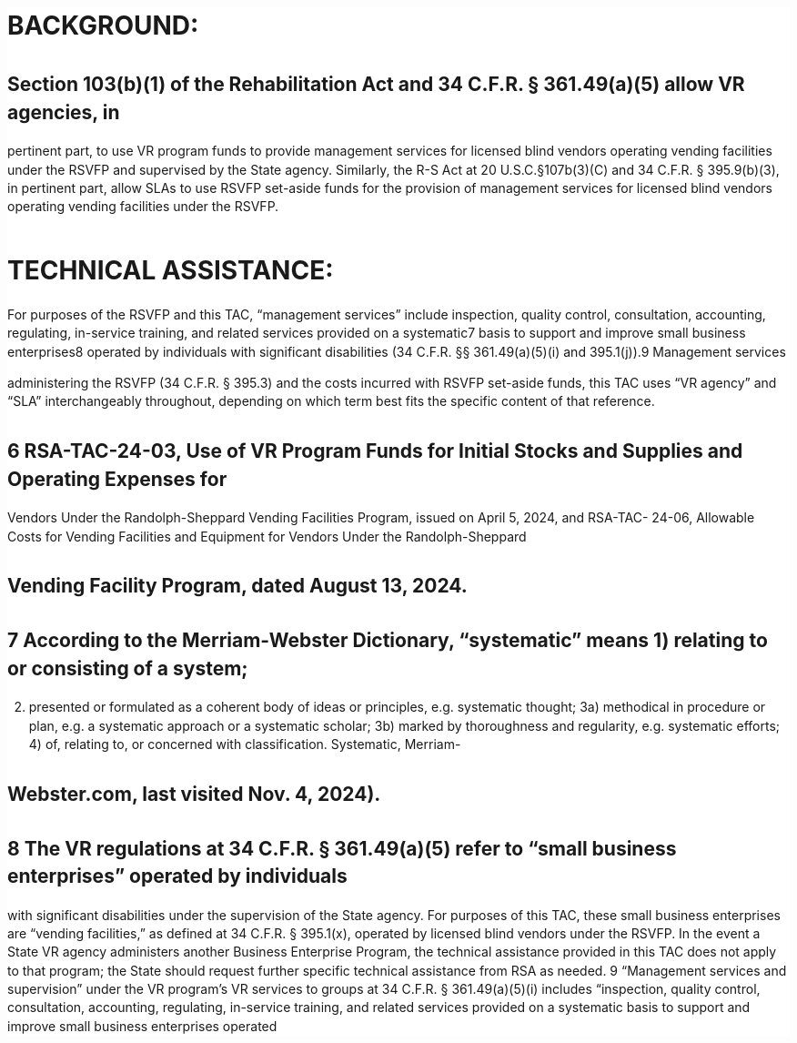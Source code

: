 # BACKGROUND:

## Section 103(b)(1) of the Rehabilitation Act and 34 C.F.R. § 361.49(a)(5) allow VR agencies, in

pertinent part, to use VR program funds to provide management services for licensed blind
vendors operating vending facilities under the RSVFP and supervised by the State agency.
Similarly, the R-S Act at 20 U.S.C.§107b(3)(C) and 34 C.F.R. § 395.9(b)(3), in pertinent part,
allow SLAs to use RSVFP set-aside funds for the provision of management services for licensed
blind vendors operating vending facilities under the RSVFP.

# TECHNICAL ASSISTANCE:

For purposes of the RSVFP and this TAC, “management services” include inspection, quality
control, consultation, accounting, regulating, in-service training, and related services provided on
a systematic7 basis to support and improve small business enterprises8 operated by individuals
with significant disabilities (34 C.F.R. §§ 361.49(a)(5)(i) and 395.1(j)).9 Management services

administering the RSVFP (34 C.F.R. § 395.3) and the costs incurred with RSVFP set-aside funds, this TAC uses
“VR agency” and “SLA” interchangeably throughout, depending on which term best fits the specific content of
that reference.
## 6 RSA-TAC-24-03, Use of VR Program Funds for Initial Stocks and Supplies and Operating Expenses for
Vendors Under the Randolph-Sheppard Vending Facilities Program, issued on April 5, 2024, and RSA-TAC-
24-06, Allowable Costs for Vending Facilities and Equipment for Vendors Under the Randolph-Sheppard
## Vending Facility Program, dated August 13, 2024.
## 7 According to the Merriam-Webster Dictionary, “systematic” means 1) relating to or consisting of a system;
2) presented or formulated as a coherent body of ideas or principles, e.g. systematic thought; 3a) methodical in
procedure or plan, e.g. a systematic approach or a systematic scholar; 3b) marked by thoroughness and
regularity, e.g. systematic efforts; 4) of, relating to, or concerned with classification. Systematic, Merriam-
## Webster.com, last visited Nov. 4, 2024).
## 8 The VR regulations at 34 C.F.R. § 361.49(a)(5) refer to “small business enterprises” operated by individuals
with significant disabilities under the supervision of the State agency. For purposes of this TAC, these small
business enterprises are “vending facilities,” as defined at 34 C.F.R. § 395.1(x), operated by licensed blind
vendors under the RSVFP. In the event a State VR agency administers another Business Enterprise Program,
the technical assistance provided in this TAC does not apply to that program; the State should request further
specific technical assistance from RSA as needed.
9 “Management services and supervision” under the VR program’s VR services to groups at 34 C.F.R. §
361.49(a)(5)(i) includes “inspection, quality control, consultation, accounting, regulating, in-service training,
and related services provided on a systematic basis to support and improve small business enterprises operated